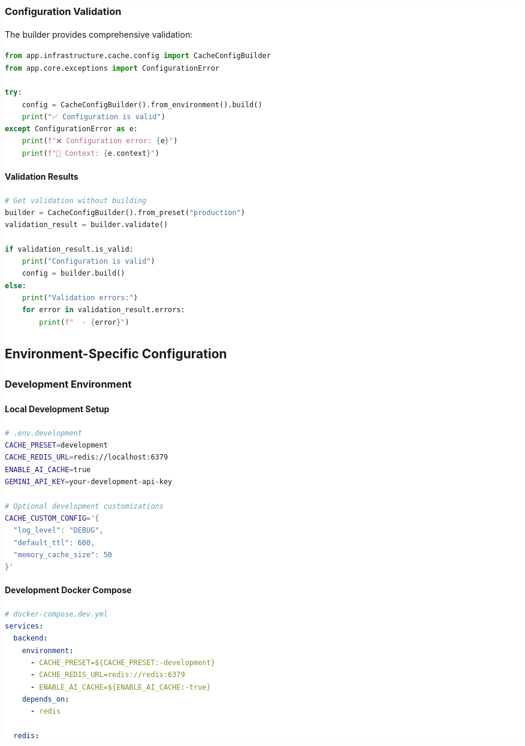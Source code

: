 ### Configuration Validation

The builder provides comprehensive validation:

```python
from app.infrastructure.cache.config import CacheConfigBuilder
from app.core.exceptions import ConfigurationError

try:
    config = CacheConfigBuilder().from_environment().build()
    print("✅ Configuration is valid")
except ConfigurationError as e:
    print(f"❌ Configuration error: {e}")
    print(f"📝 Context: {e.context}")
```

#### Validation Results
```python
# Get validation without building
builder = CacheConfigBuilder().from_preset("production")
validation_result = builder.validate()

if validation_result.is_valid:
    print("Configuration is valid")
    config = builder.build()
else:
    print("Validation errors:")
    for error in validation_result.errors:
        print(f"  - {error}")
```

## Environment-Specific Configuration

### Development Environment

#### Local Development Setup
```bash
# .env.development
CACHE_PRESET=development
CACHE_REDIS_URL=redis://localhost:6379
ENABLE_AI_CACHE=true
GEMINI_API_KEY=your-development-api-key

# Optional development customizations
CACHE_CUSTOM_CONFIG='{
  "log_level": "DEBUG",
  "default_ttl": 600,
  "memory_cache_size": 50
}'
```

#### Development Docker Compose
```yaml
# docker-compose.dev.yml
services:
  backend:
    environment:
      - CACHE_PRESET=${CACHE_PRESET:-development}
      - CACHE_REDIS_URL=redis://redis:6379
      - ENABLE_AI_CACHE=${ENABLE_AI_CACHE:-true}
    depends_on:
      - redis

  redis:
```